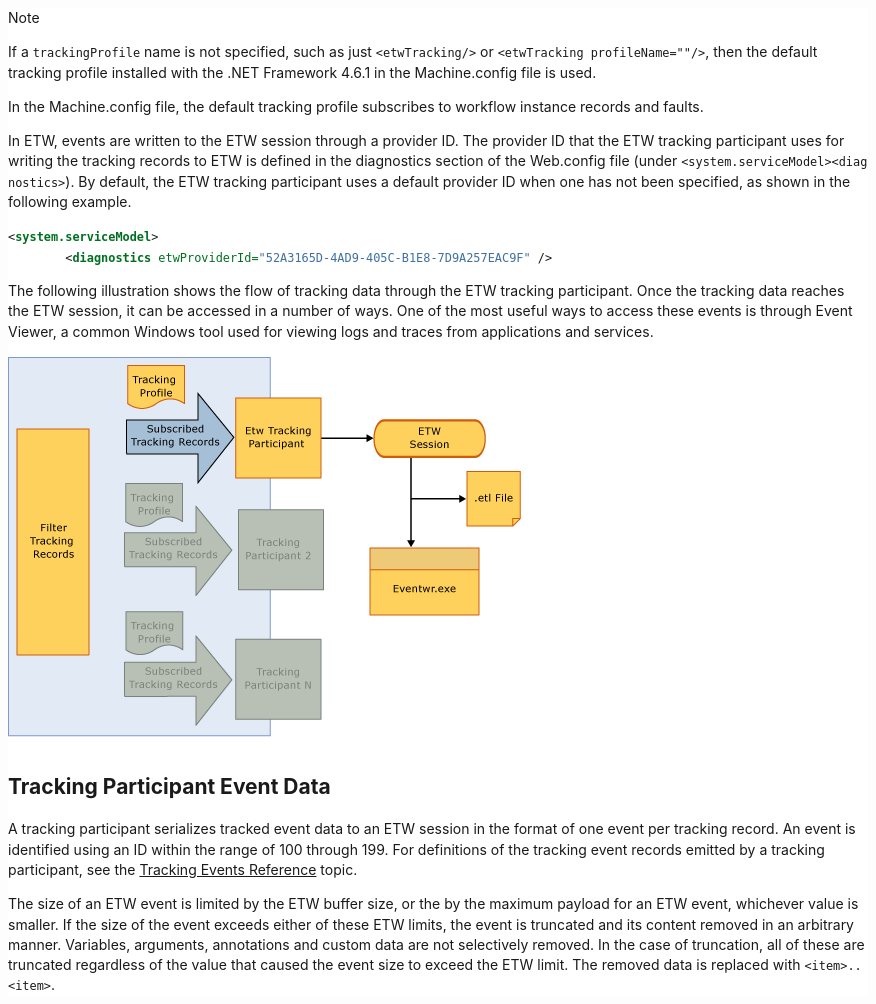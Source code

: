 > [!NOTE]
> If a `trackingProfile` name is not specified, such as just `<etwTracking/>` or `<etwTracking profileName=""/>`, then the default tracking profile installed with the .NET Framework 4.6.1 in the Machine.config file is used.

 In the Machine.config file, the default tracking profile subscribes to workflow instance records and faults.

 In ETW, events are written to the ETW session through a provider ID. The provider ID that the ETW tracking participant uses for writing the tracking records to ETW is defined in the diagnostics section of the Web.config file (under `<system.serviceModel><diagnostics>`). By default, the ETW tracking participant uses a default provider ID when one has not been specified, as shown in the following example.

```xml
<system.serviceModel>
        <diagnostics etwProviderId="52A3165D-4AD9-405C-B1E8-7D9A257EAC9F" />
```

 The following illustration shows the flow of tracking data through the ETW tracking participant. Once the tracking data reaches the ETW session, it can be accessed in a number of ways. One of the most useful ways to access these events is through Event Viewer, a common Windows tool used for viewing logs and traces from applications and services.

 ![Flow of tracking data through the ETW tracking provider.](./media/tracking-participants/tracking-data-event-tracing-windows-provider.gif)

## Tracking Participant Event Data

 A tracking participant serializes tracked event data to an ETW session in the format of one event per tracking record.  An event is identified using an ID within the range of 100 through 199. For definitions of the tracking event records emitted by a tracking participant, see the [Tracking Events Reference](tracking-events-reference.md) topic.

 The size of an ETW event is limited by the ETW buffer size, or the by the maximum payload for an ETW event, whichever value is smaller. If the size of the event exceeds either of these ETW limits, the event is truncated and its content removed in an arbitrary manner. Variables, arguments, annotations and custom data are not selectively removed. In the case of truncation, all of these are truncated regardless of the value that caused the event size to exceed the ETW limit.  The removed data is replaced with `<item>..<item>`.
